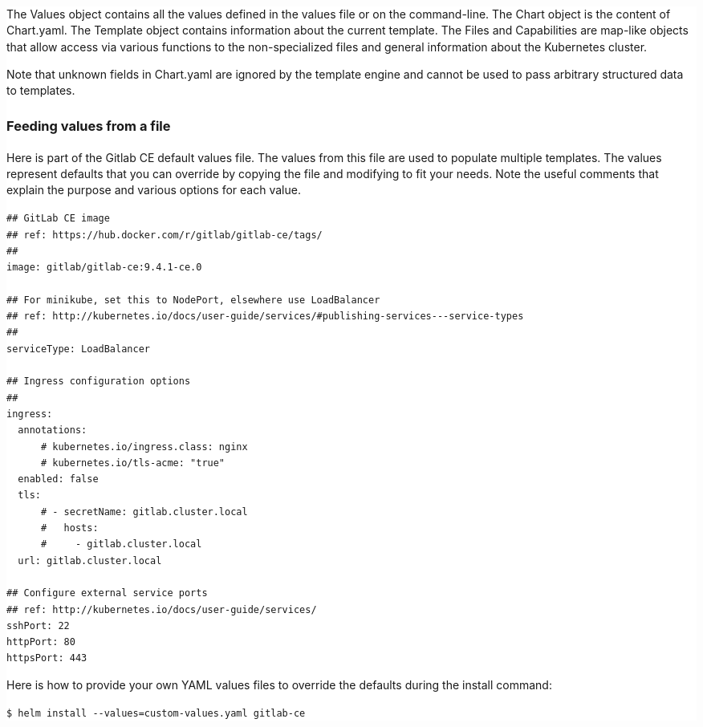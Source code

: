 The Values object contains all the values defined in the values file or on the command-line. The Chart object is the content of Chart.yaml. The Template object contains information about the current template. The Files and Capabilities are map-like objects that allow access via various functions to the non-specialized files and general information about the Kubernetes cluster. 


Note that unknown fields in Chart.yaml are ignored by the template engine and cannot be used to pass arbitrary structured data to templates.

### Feeding values from a file

Here is part of the Gitlab CE default values file. The values from this file are used to populate multiple templates. The values represent defaults that you can override by copying the file and modifying to fit your needs. Note the useful comments that explain the purpose and various options for each value. 

```
## GitLab CE image
## ref: https://hub.docker.com/r/gitlab/gitlab-ce/tags/
##
image: gitlab/gitlab-ce:9.4.1-ce.0

## For minikube, set this to NodePort, elsewhere use LoadBalancer
## ref: http://kubernetes.io/docs/user-guide/services/#publishing-services---service-types
##
serviceType: LoadBalancer

## Ingress configuration options
##
ingress:
  annotations:
      # kubernetes.io/ingress.class: nginx
      # kubernetes.io/tls-acme: "true"
  enabled: false
  tls:
      # - secretName: gitlab.cluster.local
      #   hosts:
      #     - gitlab.cluster.local
  url: gitlab.cluster.local

## Configure external service ports
## ref: http://kubernetes.io/docs/user-guide/services/
sshPort: 22
httpPort: 80
httpsPort: 443
```


Here is how to provide your own YAML values files to override the defaults during the install command:

```
$ helm install --values=custom-values.yaml gitlab-ce
```
